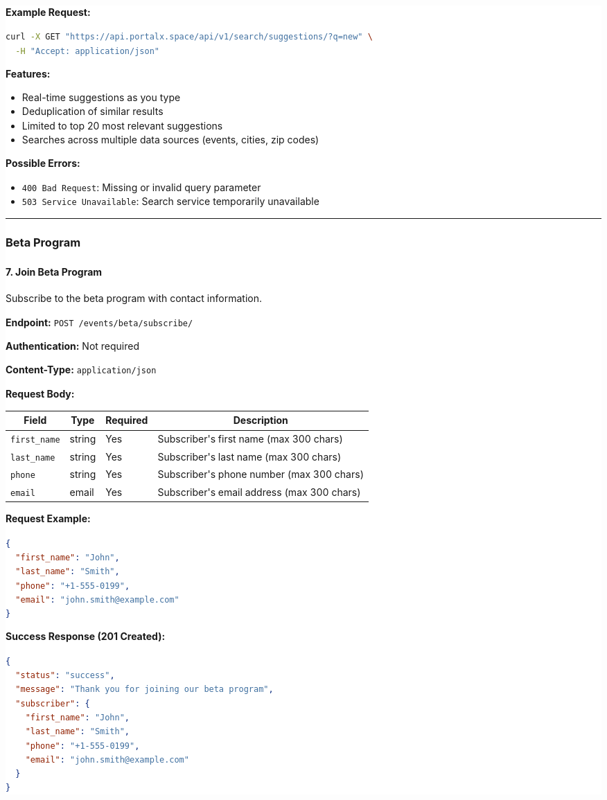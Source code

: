 **Example Request:**

```bash
curl -X GET "https://api.portalx.space/api/v1/search/suggestions/?q=new" \
  -H "Accept: application/json"
```

**Features:**

- Real-time suggestions as you type
- Deduplication of similar results
- Limited to top 20 most relevant suggestions
- Searches across multiple data sources (events, cities, zip codes)

**Possible Errors:**

- `400 Bad Request`: Missing or invalid query parameter
- `503 Service Unavailable`: Search service temporarily unavailable

---

### Beta Program

#### 7. Join Beta Program

Subscribe to the beta program with contact information.

**Endpoint:** `POST /events/beta/subscribe/`

**Authentication:** Not required

**Content-Type:** `application/json`

**Request Body:**

| Field | Type | Required | Description |
|-------|------|----------|-------------|
| `first_name` | string | Yes | Subscriber's first name (max 300 chars) |
| `last_name` | string | Yes | Subscriber's last name (max 300 chars) |
| `phone` | string | Yes | Subscriber's phone number (max 300 chars) |
| `email` | email | Yes | Subscriber's email address (max 300 chars) |

**Request Example:**

```json
{
  "first_name": "John",
  "last_name": "Smith",
  "phone": "+1-555-0199",
  "email": "john.smith@example.com"
}
```

**Success Response (201 Created):**

```json
{
  "status": "success",
  "message": "Thank you for joining our beta program",
  "subscriber": {
    "first_name": "John",
    "last_name": "Smith",
    "phone": "+1-555-0199",
    "email": "john.smith@example.com"
  }
}
```

